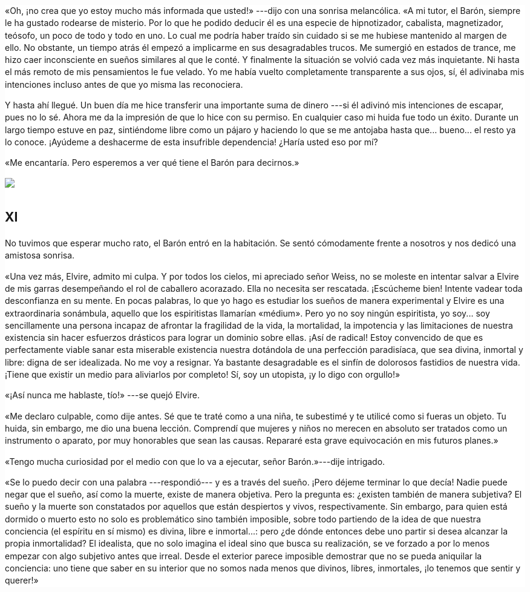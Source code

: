 «Oh, ¡no crea que yo estoy mucho más informada que usted!» ---dijo con una sonrisa melancólica. «A mi tutor, el Barón, siempre le ha gustado rodearse de misterio. Por lo que he podido deducir él es una especie de hipnotizador, cabalista, magnetizador, teósofo, un poco de todo y todo en uno. Lo cual me podría haber traído sin cuidado si se me hubiese mantenido al margen de ello. No obstante, un tiempo atrás él empezó a implicarme en sus desagradables trucos. Me sumergió en estados de trance, me hizo caer inconsciente en sueños similares al que le conté. Y finalmente la situación se volvió cada vez más inquietante. Ni hasta el más remoto de mis pensamientos le fue velado. Yo me había vuelto completamente transparente a sus ojos, sí, él adivinaba mis intenciones incluso antes de que yo misma las reconociera.

Y hasta ahí llegué. Un buen día me hice transferir una importante suma de dinero ---si él adivinó mis intenciones de escapar, pues no lo sé. Ahora me da la impresión de que lo hice con su permiso. En cualquier caso mi huida fue todo un éxito. Durante un largo tiempo estuve en paz, sintiéndome libre como un pájaro y haciendo lo que se me antojaba hasta que... bueno\... el resto ya lo conoce. ¡Ayúdeme a deshacerme de esta insufrible dependencia! ¿Haría usted eso por mí?

«Me encantaría. Pero esperemos a ver qué tiene el Barón para decirnos.»

![](E:\editorial_definitivo\libros\elCreador\imgs\jpg\09.jpg)

## XI

No tuvimos que esperar mucho rato, el Barón entró en la habitación. Se sentó cómodamente frente a nosotros y nos dedicó una amistosa sonrisa.

«Una vez más, Elvire, admito mi culpa. Y por todos los cielos, mi apreciado señor Weiss, no se moleste en intentar salvar a Elvire de mis garras desempeñando el rol de caballero acorazado. Ella no necesita ser rescatada. ¡Escúcheme bien! Intente vadear toda desconfianza en su mente. En pocas palabras, lo que yo hago es estudiar los sueños de manera experimental y Elvire es una extraordinaria sonámbula, aquello que los espiritistas llamarían «médium». Pero yo no soy ningún espiritista, yo soy... soy sencillamente una persona incapaz de afrontar la fragilidad de la vida, la mortalidad, la impotencia y las limitaciones de nuestra existencia sin hacer esfuerzos drásticos para lograr un dominio sobre ellas. ¡Así de radical! Estoy convencido de que es perfectamente viable sanar esta miserable existencia nuestra dotándola de una perfección paradisíaca, que sea divina, inmortal y libre: digna de ser idealizada. No me voy a resignar. Ya bastante desagradable es el sinfín de dolorosos fastidios de nuestra vida. ¡Tiene que existir un medio para aliviarlos por completo! Sí, soy un utopista, ¡y lo digo con orgullo!»

«¡Así nunca me hablaste, tío!» ---se quejó Elvire.

«Me declaro culpable, como dije antes. Sé que te traté como a una niña, te subestimé y te utilicé como si fueras un objeto. Tu huida, sin embargo, me dio una buena lección. Comprendí que mujeres y niños no merecen en absoluto ser tratados como un instrumento o aparato, por muy honorables que sean las causas. Repararé esta grave equivocación en mis futuros planes.»

«Tengo mucha curiosidad por el medio con que lo va a ejecutar, señor Barón.»---dije intrigado.

«Se lo puedo decir con una palabra ---respondió--- y es a través del sueño. ¡Pero déjeme terminar lo que decía! Nadie puede negar que el sueño, así como la muerte, existe de manera objetiva. Pero la pregunta es: ¿existen también de manera subjetiva? El sueño y la muerte son constatados por aquellos que están despiertos y vivos, respectivamente. Sin embargo, para quien está dormido o muerto esto no solo es problemático sino también imposible, sobre todo partiendo de la idea de que nuestra conciencia (el espíritu en sí mismo) es divina, libre e inmortal\...: pero ¿de dónde entonces debe uno partir si desea alcanzar la propia inmortalidad? El idealista, que no solo imagina el ideal sino que busca su realización, se ve forzado a por lo menos empezar con algo subjetivo antes que irreal. Desde el exterior parece imposible demostrar que no se pueda aniquilar la conciencia: uno tiene que saber en su interior que no somos nada menos que divinos, libres, inmortales, ¡lo tenemos que sentir y querer!»
